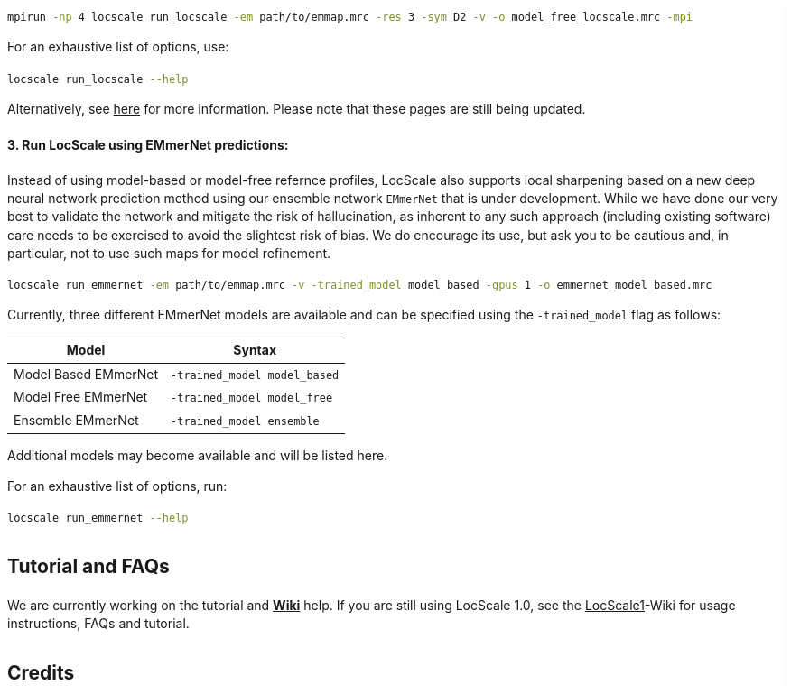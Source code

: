 ```bash
mpirun -np 4 locscale run_locscale -em path/to/emmap.mrc -res 3 -sym D2 -v -o model_free_locscale.mrc -mpi
```


For an exhaustive list of options, use:   

```bash
locscale run_locscale --help
``` 

Alternatively, see [here](https://gitlab.tudelft.nl/aj-lab/locscale/-/wikis/home/) for more information. Please note that these pages are still being updated.

#### 3. Run LocScale using EMmerNet predictions:

Instead of using model-based or model-free refernce profiles, LocScale also supports local sharpening based on a new deep neural network prediction method using our ensemble network `EMmerNet` that is under development. While we have done our very best to validate the network and mitigate the risk of hallucination, as inherent to any such approach (including existing software) care needs to be exercised to avoid the slightest risk of bias. We do encourage its use, but ask you to be cautious and, in particular, not to use such maps for model refinement.

```bash
locscale run_emmernet -em path/to/emmap.mrc -v -trained_model model_based -gpus 1 -o emmernet_model_based.mrc
```

Currently, three different EMmerNet models are available and can be specified using the `-trained_model` flag as follows:

| Model  | Syntax  | 
|---|---|
| Model Based EMmerNet  | ```-trained_model model_based```| 
| Model Free EMmerNet   | ```-trained_model model_free``` | 
| Ensemble EMmerNet     | ```-trained_model ensemble```   | 

Additional models may become available and will be listed here.

For an exhaustive list of options, run:   

```bash
locscale run_emmernet --help
``` 

## Tutorial and FAQs

We are currently working on the tutorial and [__Wiki__](https://gitlab.tudelft.nl/aj-lab/locscale/-/wikis/home/) help. If you are still using LocScale 1.0, see the [LocScale1](https://gitlab.tudelft.nl/ajakobi/locscale/wikis/home)-Wiki for usage instructions, FAQs and tutorial.
<br>  

## Credits
